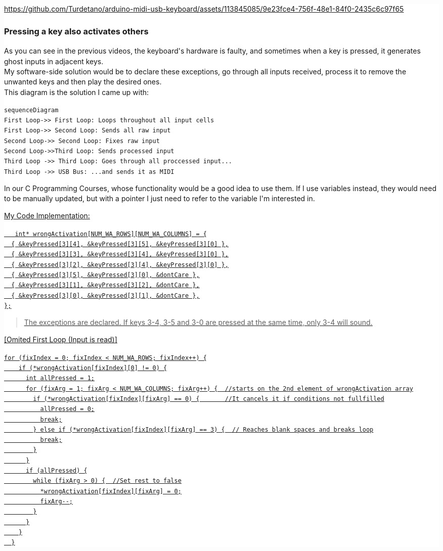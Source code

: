 https://github.com/Turdetano/arduino-midi-usb-keyboard/assets/113845085/9e23fce4-756f-48e1-84f0-2435c6c97f65


<h3>Pressing a key also activates others</h3>
As you can see in the previous videos, the keyboard's hardware is faulty, and sometimes when a key is pressed, it generates ghost inputs in adjacent keys. <br>
My software-side solution would be to declare these exceptions, go through all inputs received, process it to remove the unwanted keys and then play the desired ones.
<br>This diagram is the solution I came up with:

```mermaid
sequenceDiagram
First Loop->> First Loop: Loops throughout all input cells
First Loop->> Second Loop: Sends all raw input
Second Loop->> Second Loop: Fixes raw input
Second Loop->>Third Loop: Sends processed input
Third Loop ->> Third Loop: Goes through all proccessed input...
Third Loop ->> USB Bus: ...and sends it as MIDI 
```
In our C Programming Courses, whose functionality  would be a good idea to use them. If I use variables instead, they would need to be manually updated, but with a pointer I just need to refer to the variable I'm interested in.<br>

<u>My Code Implementation:<u>


       int* wrongActivation[NUM_WA_ROWS][NUM_WA_COLUMNS] = {
      { &keyPressed[3][4], &keyPressed[3][5], &keyPressed[3][0] },
      { &keyPressed[3][3], &keyPressed[3][4], &keyPressed[3][0] },
      { &keyPressed[3][2], &keyPressed[3][4], &keyPressed[3][0] },
      { &keyPressed[3][5], &keyPressed[3][0], &dontCare },
      { &keyPressed[3][1], &keyPressed[3][2], &dontCare },
      { &keyPressed[3][0], &keyPressed[3][1], &dontCare },
    };
    
> The exceptions are declared. If keys 3-4, 3-5 and 3-0 are pressed at the
> same time, only 3-4 will sound.

[Omited First Loop (Input is read)]

    for (fixIndex = 0; fixIndex < NUM_WA_ROWS; fixIndex++) {
        if (*wrongActivation[fixIndex][0] != 0) {
          int allPressed = 1;
          for (fixArg = 1; fixArg < NUM_WA_COLUMNS; fixArg++) {  //starts on the 2nd element of wrongActivation array
            if (*wrongActivation[fixIndex][fixArg] == 0) {       //It cancels it if conditions not fullfilled
              allPressed = 0;
              break;
            } else if (*wrongActivation[fixIndex][fixArg] == 3) {  // Reaches blank spaces and breaks loop
              break;
            }
          }
          if (allPressed) {
            while (fixArg > 0) {  //Set rest to false
              *wrongActivation[fixIndex][fixArg] = 0;
              fixArg--;
            }
          }
        }
      }
  